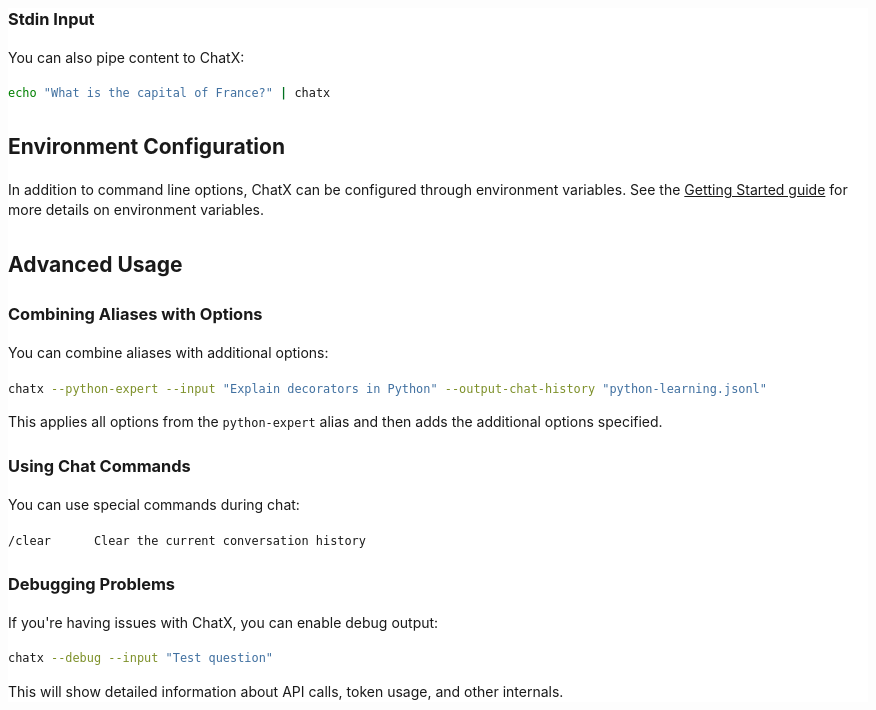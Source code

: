 ### Stdin Input

You can also pipe content to ChatX:

```bash
echo "What is the capital of France?" | chatx
```

## Environment Configuration

In addition to command line options, ChatX can be configured through environment variables. See the [Getting Started guide](getting-started.md) for more details on environment variables.

## Advanced Usage

### Combining Aliases with Options

You can combine aliases with additional options:

```bash
chatx --python-expert --input "Explain decorators in Python" --output-chat-history "python-learning.jsonl"
```

This applies all options from the `python-expert` alias and then adds the additional options specified.

### Using Chat Commands

You can use special commands during chat:

```
/clear      Clear the current conversation history
```

### Debugging Problems

If you're having issues with ChatX, you can enable debug output:

```bash
chatx --debug --input "Test question"
```

This will show detailed information about API calls, token usage, and other internals.

